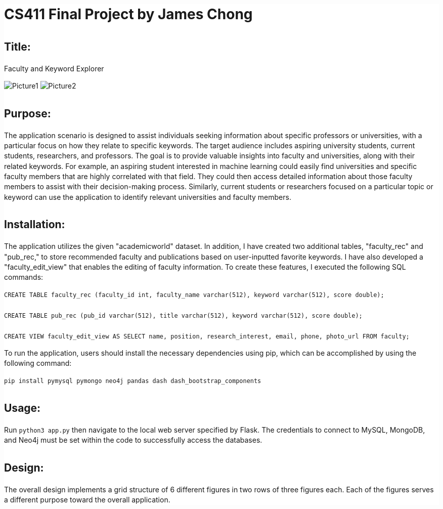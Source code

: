 # CS411 Final Project by James Chong

## Title:
Faculty and Keyword Explorer

![Picture1](https://github.com/user-attachments/assets/add3fcf5-bd2a-4023-b68a-54f87d0169bb)
![Picture2](https://github.com/user-attachments/assets/7d56c1c8-dadd-49ba-9d6f-7b13c17e4fcb)


## Purpose:
The application scenario is designed to assist individuals seeking information about specific professors or universities, with a particular focus on how they relate to specific keywords. The target audience includes aspiring university students, current students, researchers, and professors. The goal is to provide valuable insights into faculty and universities, along with their related keywords. For example, an aspiring student interested in machine learning could easily find universities and specific faculty members that are highly correlated with that field. They could then access detailed information about those faculty members to assist with their decision-making process. Similarly, current students or researchers focused on a particular topic or keyword can use the application to identify relevant universities and faculty members.

## Installation:
The application utilizes the given "academicworld" dataset. In addition, I have created two additional tables, "faculty_rec" and "pub_rec," to store recommended faculty and publications based on user-inputted favorite keywords. I have also developed a "faculty_edit_view" that enables the editing of faculty information. To create these features, I executed the following SQL commands:

```
CREATE TABLE faculty_rec (faculty_id int, faculty_name varchar(512), keyword varchar(512), score double);

CREATE TABLE pub_rec (pub_id varchar(512), title varchar(512), keyword varchar(512), score double);

CREATE VIEW faculty_edit_view AS SELECT name, position, research_interest, email, phone, photo_url FROM faculty;
```

To run the application, users should install the necessary dependencies using pip, which can be accomplished by using the following command:
```
pip install pymysql pymongo neo4j pandas dash dash_bootstrap_components
```

## Usage:
Run ```python3 app.py``` then navigate to the local web server specified by Flask. The credentials to connect to MySQL, MongoDB, and Neo4j must be set within the code to successfully access the databases.

## Design:
The overall design implements a grid structure of 6 different figures in two rows of three figures each. Each of the figures serves a different purpose toward the overall application.
